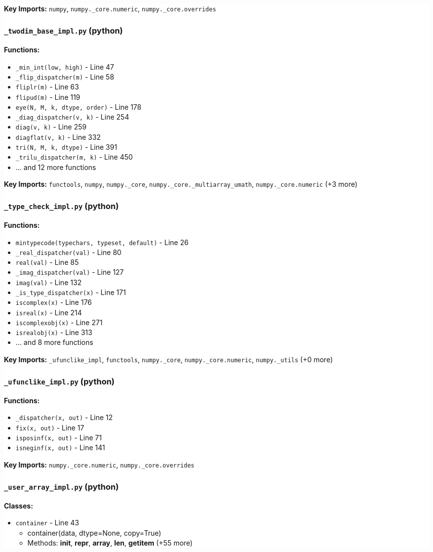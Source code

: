 **Key Imports:** `numpy`, `numpy._core.numeric`, `numpy._core.overrides`

### `_twodim_base_impl.py` (python)

**Functions:**
- `_min_int(low, high)` - Line 47
- `_flip_dispatcher(m)` - Line 58
- `fliplr(m)` - Line 63
- `flipud(m)` - Line 119
- `eye(N, M, k, dtype, order)` - Line 178
- `_diag_dispatcher(v, k)` - Line 254
- `diag(v, k)` - Line 259
- `diagflat(v, k)` - Line 332
- `tri(N, M, k, dtype)` - Line 391
- `_trilu_dispatcher(m, k)` - Line 450
- ... and 12 more functions

**Key Imports:** `functools`, `numpy`, `numpy._core`, `numpy._core._multiarray_umath`, `numpy._core.numeric` (+3 more)

### `_type_check_impl.py` (python)

**Functions:**
- `mintypecode(typechars, typeset, default)` - Line 26
- `_real_dispatcher(val)` - Line 80
- `real(val)` - Line 85
- `_imag_dispatcher(val)` - Line 127
- `imag(val)` - Line 132
- `_is_type_dispatcher(x)` - Line 171
- `iscomplex(x)` - Line 176
- `isreal(x)` - Line 214
- `iscomplexobj(x)` - Line 271
- `isrealobj(x)` - Line 313
- ... and 8 more functions

**Key Imports:** `_ufunclike_impl`, `functools`, `numpy._core`, `numpy._core.numeric`, `numpy._utils` (+0 more)

### `_ufunclike_impl.py` (python)

**Functions:**
- `_dispatcher(x, out)` - Line 12
- `fix(x, out)` - Line 17
- `isposinf(x, out)` - Line 71
- `isneginf(x, out)` - Line 141

**Key Imports:** `numpy._core.numeric`, `numpy._core.overrides`

### `_user_array_impl.py` (python)

**Classes:**
- `container` - Line 43
  - container(data, dtype=None, copy=True)
  - Methods: __init__, __repr__, __array__, __len__, __getitem__ (+55 more)
